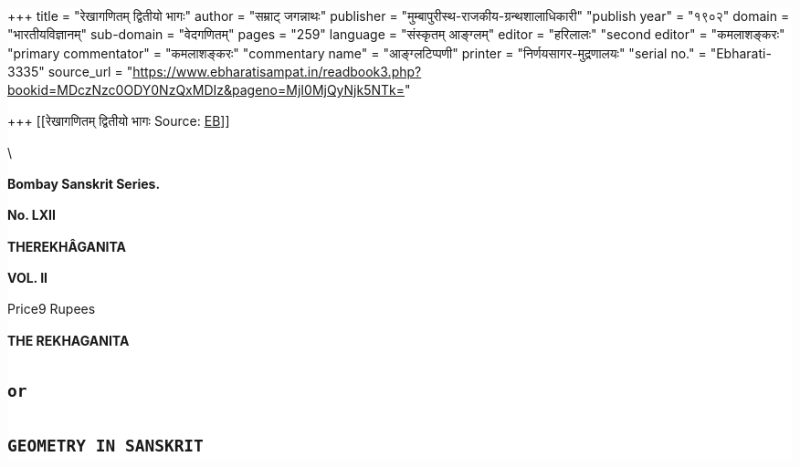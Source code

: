 +++
title = "रेखागणितम्  द्वितीयो भागः"
author = "सम्राट् जगन्नाथः"
publisher = "मुम्बापुरीस्थ-राजकीय-ग्रन्थशालाधिकारी"
"publish year" = "१९०२"
domain = "भारतीयविज्ञानम्"
sub-domain = "वेदगणितम्"
pages = "259"
language = "संस्कृतम् आङ्ग्लम्"
editor = "हरिलालः"
"second editor" = "कमलाशङ्करः"
"primary commentator" = "कमलाशङ्करः"
"commentary name" = "आङ्ग्लटिप्पणी"
printer = "निर्णयसागर-मुद्रणालयः"
"serial no." = "Ebharati-3335"
source_url = "https://www.ebharatisampat.in/readbook3.php?bookid=MDczNzc0ODY0NzQxMDIz&pageno=MjI0MjQyNjk5NTk="

+++
[[रेखागणितम्  द्वितीयो भागः	Source: [EB](https://www.ebharatisampat.in/readbook3.php?bookid=MDczNzc0ODY0NzQxMDIz&pageno=MjI0MjQyNjk5NTk=)]]

\















**Bombay Sanskrit Series.**


**No. LXII**






**THEREKHÂGANITA**


**VOL. II**






Price9 Rupees



**THE REKHAGANITA**

## `or`

## `GEOMETRY IN SANSKRIT `
